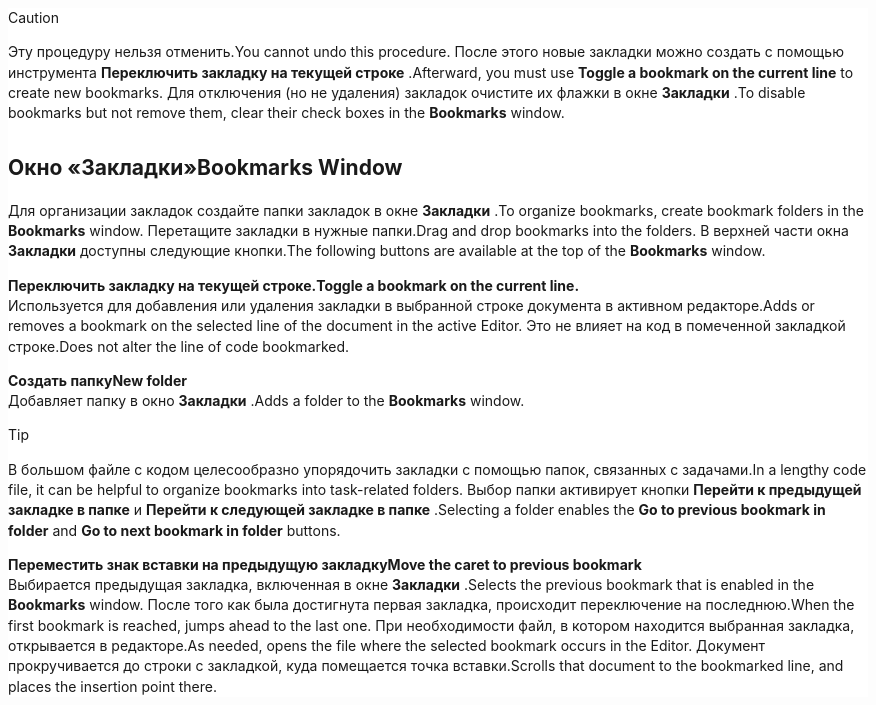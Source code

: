 > [!CAUTION]  
>  <span data-ttu-id="d213e-129">Эту процедуру нельзя отменить.</span><span class="sxs-lookup"><span data-stu-id="d213e-129">You cannot undo this procedure.</span></span> <span data-ttu-id="d213e-130">После этого новые закладки можно создать с помощью инструмента **Переключить закладку на текущей строке** .</span><span class="sxs-lookup"><span data-stu-id="d213e-130">Afterward, you must use **Toggle a bookmark on the current line** to create new bookmarks.</span></span> <span data-ttu-id="d213e-131">Для отключения (но не удаления) закладок очистите их флажки в окне **Закладки** .</span><span class="sxs-lookup"><span data-stu-id="d213e-131">To disable bookmarks but not remove them, clear their check boxes in the **Bookmarks** window.</span></span>  
  
## <a name="bookmarks-window"></a><span data-ttu-id="d213e-132">Окно «Закладки»</span><span class="sxs-lookup"><span data-stu-id="d213e-132">Bookmarks Window</span></span>  
 <span data-ttu-id="d213e-133">Для организации закладок создайте папки закладок в окне **Закладки** .</span><span class="sxs-lookup"><span data-stu-id="d213e-133">To organize bookmarks, create bookmark folders in the **Bookmarks** window.</span></span> <span data-ttu-id="d213e-134">Перетащите закладки в нужные папки.</span><span class="sxs-lookup"><span data-stu-id="d213e-134">Drag and drop bookmarks into the folders.</span></span> <span data-ttu-id="d213e-135">В верхней части окна **Закладки** доступны следующие кнопки.</span><span class="sxs-lookup"><span data-stu-id="d213e-135">The following buttons are available at the top of the **Bookmarks** window.</span></span>  
  
 <span data-ttu-id="d213e-136">**Переключить закладку на текущей строке.**</span><span class="sxs-lookup"><span data-stu-id="d213e-136">**Toggle a bookmark on the current line.**</span></span>  
 <span data-ttu-id="d213e-137">Используется для добавления или удаления закладки в выбранной строке документа в активном редакторе.</span><span class="sxs-lookup"><span data-stu-id="d213e-137">Adds or removes a bookmark on the selected line of the document in the active Editor.</span></span> <span data-ttu-id="d213e-138">Это не влияет на код в помеченной закладкой строке.</span><span class="sxs-lookup"><span data-stu-id="d213e-138">Does not alter the line of code bookmarked.</span></span>  
  
 <span data-ttu-id="d213e-139">**Создать папку**</span><span class="sxs-lookup"><span data-stu-id="d213e-139">**New folder**</span></span>  
 <span data-ttu-id="d213e-140">Добавляет папку в окно **Закладки** .</span><span class="sxs-lookup"><span data-stu-id="d213e-140">Adds a folder to the **Bookmarks** window.</span></span>  
  
> [!TIP]  
>  <span data-ttu-id="d213e-141">В большом файле с кодом целесообразно упорядочить закладки с помощью папок, связанных с задачами.</span><span class="sxs-lookup"><span data-stu-id="d213e-141">In a lengthy code file, it can be helpful to organize bookmarks into task-related folders.</span></span> <span data-ttu-id="d213e-142">Выбор папки активирует кнопки **Перейти к предыдущей закладке в папке** и **Перейти к следующей закладке в папке** .</span><span class="sxs-lookup"><span data-stu-id="d213e-142">Selecting a folder enables the **Go to previous bookmark in folder** and **Go to next bookmark in folder** buttons.</span></span>  
  
 <span data-ttu-id="d213e-143">**Переместить знак вставки на предыдущую закладку**</span><span class="sxs-lookup"><span data-stu-id="d213e-143">**Move the caret to previous bookmark**</span></span>  
 <span data-ttu-id="d213e-144">Выбирается предыдущая закладка, включенная в окне **Закладки** .</span><span class="sxs-lookup"><span data-stu-id="d213e-144">Selects the previous bookmark that is enabled in the **Bookmarks** window.</span></span> <span data-ttu-id="d213e-145">После того как была достигнута первая закладка, происходит переключение на последнюю.</span><span class="sxs-lookup"><span data-stu-id="d213e-145">When the first bookmark is reached, jumps ahead to the last one.</span></span> <span data-ttu-id="d213e-146">При необходимости файл, в котором находится выбранная закладка, открывается в редакторе.</span><span class="sxs-lookup"><span data-stu-id="d213e-146">As needed, opens the file where the selected bookmark occurs in the Editor.</span></span> <span data-ttu-id="d213e-147">Документ прокручивается до строки с закладкой, куда помещается точка вставки.</span><span class="sxs-lookup"><span data-stu-id="d213e-147">Scrolls that document to the bookmarked line, and places the insertion point there.</span></span>  
  